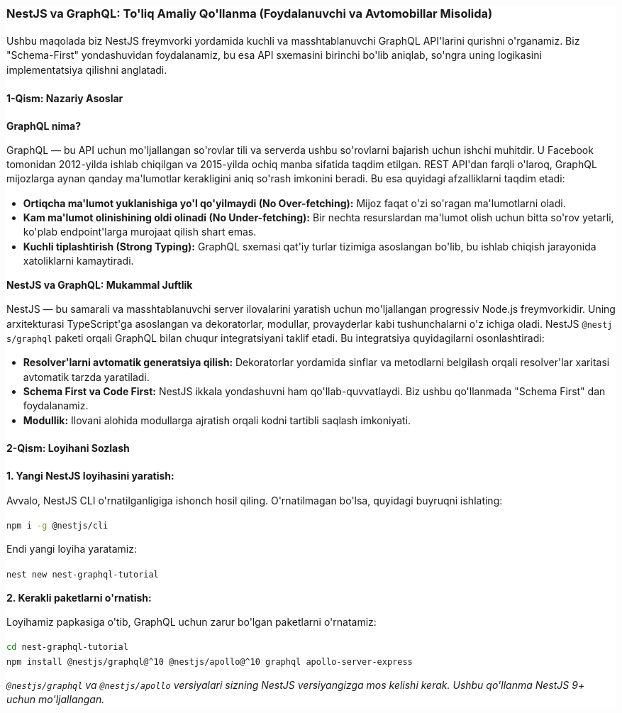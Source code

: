 ### **NestJS va GraphQL: To'liq Amaliy Qo'llanma (Foydalanuvchi va Avtomobillar Misolida)**

Ushbu maqolada biz NestJS freymvorki yordamida kuchli va masshtablanuvchi GraphQL API'larini qurishni o'rganamiz. Biz "Schema-First" yondashuvidan foydalanamiz, bu esa API sxemasini birinchi bo'lib aniqlab, so'ngra uning logikasini implementatsiya qilishni anglatadi.

#### **1-Qism: Nazariy Asoslar**

**GraphQL nima?**

GraphQL — bu API uchun mo'ljallangan so'rovlar tili va serverda ushbu so'rovlarni bajarish uchun ishchi muhitdir. U Facebook tomonidan 2012-yilda ishlab chiqilgan va 2015-yilda ochiq manba sifatida taqdim etilgan. REST API'dan farqli o'laroq, GraphQL mijozlarga aynan qanday ma'lumotlar kerakligini aniq so'rash imkonini beradi. Bu esa quyidagi afzalliklarni taqdim etadi:

*   **Ortiqcha ma'lumot yuklanishiga yo'l qo'yilmaydi (No Over-fetching):** Mijoz faqat o'zi so'ragan ma'lumotlarni oladi.
*   **Kam ma'lumot olinishining oldi olinadi (No Under-fetching):** Bir nechta resurslardan ma'lumot olish uchun bitta so'rov yetarli, ko'plab endpoint'larga murojaat qilish shart emas.
*   **Kuchli tiplashtirish (Strong Typing):** GraphQL sxemasi qat'iy turlar tizimiga asoslangan bo'lib, bu ishlab chiqish jarayonida xatoliklarni kamaytiradi.

**NestJS va GraphQL: Mukammal Juftlik**

NestJS — bu samarali va masshtablanuvchi server ilovalarini yaratish uchun mo'ljallangan progressiv Node.js freymvorkidir. Uning arxitekturasi TypeScript'ga asoslangan va dekoratorlar, modullar, provayderlar kabi tushunchalarni o'z ichiga oladi. NestJS `@nestjs/graphql` paketi orqali GraphQL bilan chuqur integratsiyani taklif etadi. Bu integratsiya quyidagilarni osonlashtiradi:

*   **Resolver'larni avtomatik generatsiya qilish:** Dekoratorlar yordamida sinflar va metodlarni belgilash orqali resolver'lar xaritasi avtomatik tarzda yaratiladi.
*   **Schema First va Code First:** NestJS ikkala yondashuvni ham qo'llab-quvvatlaydi. Biz ushbu qo'llanmada "Schema First" dan foydalanamiz.
*   **Modullik:** Ilovani alohida modullarga ajratish orqali kodni tartibli saqlash imkoniyati.

#### **2-Qism: Loyihani Sozlash**

**1. Yangi NestJS loyihasini yaratish:**

Avvalo, NestJS CLI o'rnatilganligiga ishonch hosil qiling. O'rnatilmagan bo'lsa, quyidagi buyruqni ishlating:

```bash
npm i -g @nestjs/cli
```

Endi yangi loyiha yaratamiz:

```bash
nest new nest-graphql-tutorial
```

**2. Kerakli paketlarni o'rnatish:**

Loyihamiz papkasiga o'tib, GraphQL uchun zarur bo'lgan paketlarni o'rnatamiz:

```bash
cd nest-graphql-tutorial
npm install @nestjs/graphql@^10 @nestjs/apollo@^10 graphql apollo-server-express
```
*`@nestjs/graphql` va `@nestjs/apollo` versiyalari sizning NestJS versiyangizga mos kelishi kerak. Ushbu qo'llanma NestJS 9+ uchun mo'ljallangan.*

